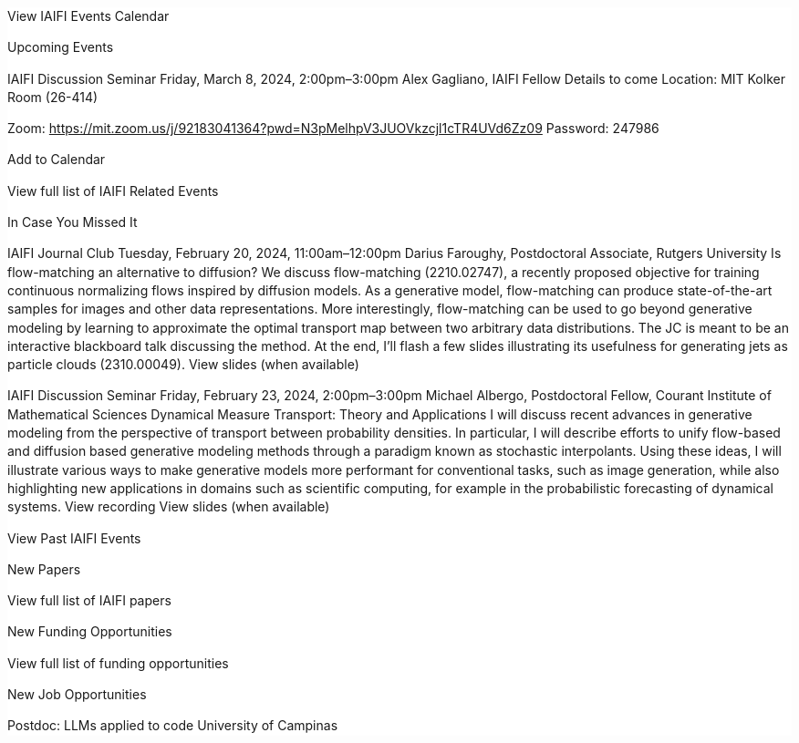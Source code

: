 View IAIFI Events Calendar
 
Upcoming Events
 
IAIFI Discussion Seminar
Friday, March 8, 2024, 2:00pm–3:00pm
Alex Gagliano, IAIFI Fellow
Details to come
Location: MIT Kolker Room (26-414)

Zoom: https://mit.zoom.us/j/92183041364?pwd=N3pMelhpV3JUOVkzcjl1cTR4UVd6Zz09
Password: 247986

Add to Calendar
 
View full list of IAIFI Related Events
 
In Case You Missed It
 
IAIFI Journal Club
Tuesday, February 20, 2024, 11:00am–12:00pm
Darius Faroughy, Postdoctoral Associate, Rutgers University
Is flow-matching an alternative to diffusion?
We discuss flow-matching (2210.02747), a recently proposed objective for training continuous normalizing flows inspired by diffusion models. As a generative model, flow-matching can produce state-of-the-art samples for images and other data representations. More interestingly, flow-matching can be used to go beyond generative modeling by learning to approximate the optimal transport map between two arbitrary data distributions. The JC is meant to be an interactive blackboard talk discussing the method. At the end, I’ll flash a few slides illustrating its usefulness for generating jets as particle clouds (2310.00049).
View slides (when available)
 
IAIFI Discussion Seminar
Friday, February 23, 2024, 2:00pm–3:00pm
Michael Albergo, Postdoctoral Fellow, Courant Institute of Mathematical Sciences
Dynamical Measure Transport: Theory and Applications
I will discuss recent advances in generative modeling from the perspective of transport between probability densities. In particular, I will describe efforts to unify flow-based and diffusion based generative modeling methods through a paradigm known as stochastic interpolants. Using these ideas, I will illustrate various ways to make generative models more performant for conventional tasks, such as image generation, while also highlighting new applications in domains such as scientific computing, for example in the probabilistic forecasting of dynamical systems.
View recording        View slides (when available)
 
View Past IAIFI Events
 
New Papers
 
View full list of IAIFI papers
 
New Funding Opportunities
 
View full list of funding opportunities
 
New Job Opportunities
 
Postdoc: LLMs applied to code
University of Campinas
